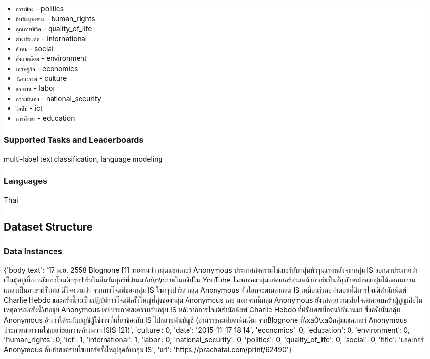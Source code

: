 * `การเมือง` - politics
* `สิทธิมนุษยชน` - human_rights
* `คุณภาพชีวิต` - quality_of_life
* `ต่างประเทศ` - international
* `สังคม` - social
* `สิ่งแวดล้อม` - environment
* `เศรษฐกิจ` - economics
* `วัฒนธรรม` - culture
* `แรงงาน` - labor
* `ความมั่นคง` - national_security
* `ไอซีที` - ict
* `การศึกษา` - education

### Supported Tasks and Leaderboards

multi-label text classification, language modeling

### Languages

Thai

## Dataset Structure

### Data Instances

{'body_text': '17 พ.ย. 2558 Blognone [1] รายงานว่า กลุ่มแฮคเกอร์ Anonymous ประกาศสงครามไซเบอร์กับกลุ่มหัวรุนแรงหลังจากกลุ่ม IS ออกมาประกาศว่าเป็นผู้อยู่เบื้องหลังการโจมตีกรุงปารีสในคืนวันศุกร์ที่ผ่านมา\n\n\nภาพในคลิปใน YouTube โฆษกของกลุ่มแฮคเกอร์สวมหน้ากากที่เป็นสัญลักษณ์ของกลุ่มได้ออกมาอ่านแถลงเป็นภาษาฝรั่งเศส มีใจความว่า จากการโจมตีของกลุ่ม IS ในกรุงปารีส กลุ่ม Anonymous ทั่วโลกจะตามล่ากลุ่ม IS เหมือนที่เคยทำตอนที่มีการโจมตีสำนักพิมพ์ Charlie Hebdo และครั้งนี้จะเป็นปฏิบัติการโจมตีครั้งใหญ่ที่สุดของกลุ่ม Anonymous เลย นอกจากนี้กลุ่ม Anonymous ยังแสดงความเสียใจต่อครอบครัวผู้สูญเสียในเหตุการณ์ครั้งนี้\nกลุ่ม Anonymous เคยประกาศสงครามกับกลุ่ม IS หลังจากการโจมตีสำนักพิมพ์ Charlie Hebdo ที่ฝรั่งเศสเมื่อต้นปีที่ผ่านมา ซึ่งครั้งนั้นกลุ่ม Anonymous อ้างว่าได้ระงับบัญชีผู้ใช้งานที่เกี่ยวข้องกับ IS ไปหลายพันบัญชี (อ่านรายละเอียดเพิ่มเติม จากBlognone ที่\xa0\xa0กลุ่มแฮคเกอร์ Anonymous ประกาศสงครามไซเบอร์ขอกวาดล้างพวก ISIS [2])', 'culture': 0, 'date': '2015-11-17 18:14', 'economics': 0, 'education': 0, 'environment': 0, 'human_rights': 0, 'ict': 1, 'international': 1, 'labor': 0, 'national_security': 0, 'politics': 0, 'quality_of_life': 0, 'social': 0, 'title': 'แฮคเกอร์ Anonymous ลั่นทำสงครามไซเบอร์ครั้งใหญ่สุดกับกลุ่ม IS', 'url': 'https://prachatai.com/print/62490'}